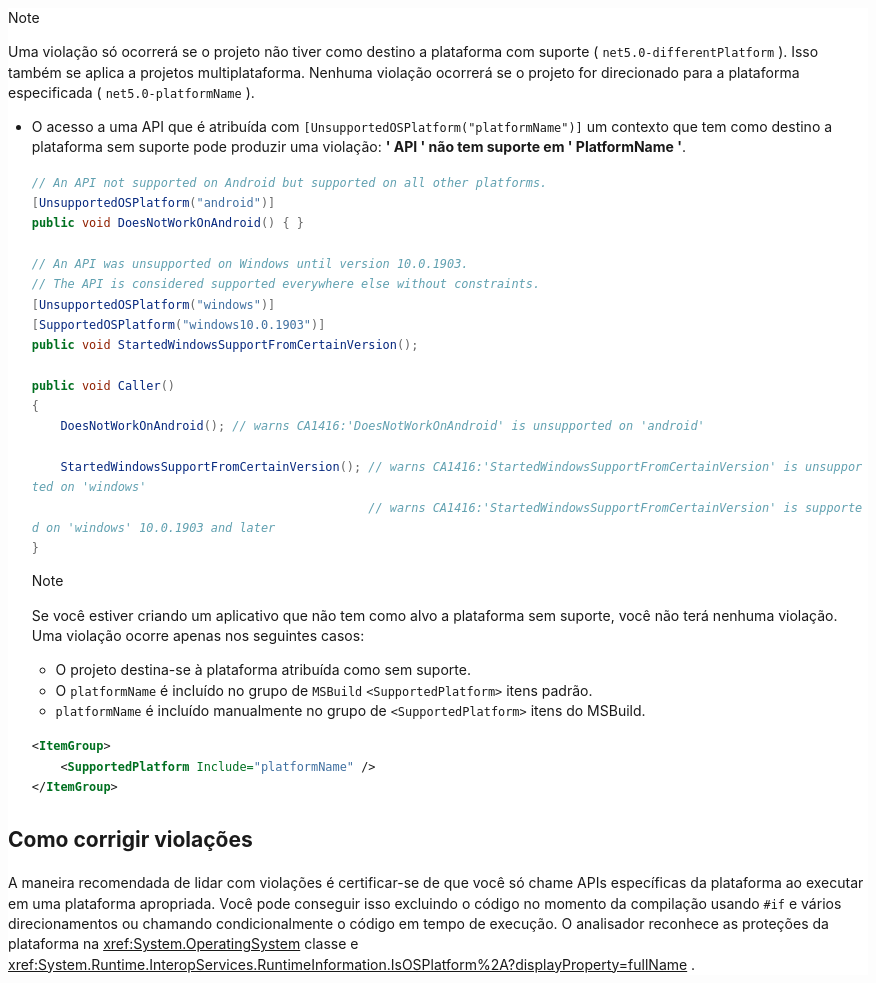   > [!NOTE]
  > Uma violação só ocorrerá se o projeto não tiver como destino a plataforma com suporte ( `net5.0-differentPlatform` ). Isso também se aplica a projetos multiplataforma. Nenhuma violação ocorrerá se o projeto for direcionado para a plataforma especificada ( `net5.0-platformName` ).

- O acesso a uma API que é atribuída com `[UnsupportedOSPlatform("platformName")]` um contexto que tem como destino a plataforma sem suporte pode produzir uma violação: **' API ' não tem suporte em ' PlatformName '**.

  ```csharp
  // An API not supported on Android but supported on all other platforms.
  [UnsupportedOSPlatform("android")]
  public void DoesNotWorkOnAndroid() { }

  // An API was unsupported on Windows until version 10.0.1903.
  // The API is considered supported everywhere else without constraints.
  [UnsupportedOSPlatform("windows")]
  [SupportedOSPlatform("windows10.0.1903")]
  public void StartedWindowsSupportFromCertainVersion();

  public void Caller()
  {
      DoesNotWorkOnAndroid(); // warns CA1416:'DoesNotWorkOnAndroid' is unsupported on 'android'

      StartedWindowsSupportFromCertainVersion(); // warns CA1416:'StartedWindowsSupportFromCertainVersion' is unsupported on 'windows'
                                                 // warns CA1416:'StartedWindowsSupportFromCertainVersion' is supported on 'windows' 10.0.1903 and later
  }
  ```

  > [!NOTE]
  > Se você estiver criando um aplicativo que não tem como alvo a plataforma sem suporte, você não terá nenhuma violação. Uma violação ocorre apenas nos seguintes casos:
  >
  > - O projeto destina-se à plataforma atribuída como sem suporte.
  > - O `platformName` é incluído no grupo de `MSBuild` `<SupportedPlatform>` itens padrão.
  > - `platformName` é incluído manualmente no grupo de `<SupportedPlatform>` itens do MSBuild.
  >
  >  ```XML
  >  <ItemGroup>
  >      <SupportedPlatform Include="platformName" />
  >  </ItemGroup>
  >  ```

## <a name="how-to-fix-violations"></a>Como corrigir violações

A maneira recomendada de lidar com violações é certificar-se de que você só chame APIs específicas da plataforma ao executar em uma plataforma apropriada. Você pode conseguir isso excluindo o código no momento da compilação usando `#if` e vários direcionamentos ou chamando condicionalmente o código em tempo de execução. O analisador reconhece as proteções da plataforma na <xref:System.OperatingSystem> classe e <xref:System.Runtime.InteropServices.RuntimeInformation.IsOSPlatform%2A?displayProperty=fullName> .
